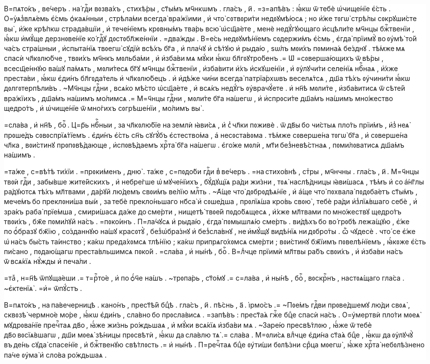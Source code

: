 В=пѧто́къ , ве́черъ . на́ гдⷭ҇и вᲂзва́хъ , стихѣ́ры , ст҃ы́мъ мч҃нкѡмъ .
гла́съ , и҃ . =з=апѣ́въ : ꙗ҆́кѡ ѿ тебѐ ѡ҆чище́нїе є҆́сть . О=у҆ѧз̾влѧ́емь
є҆́смь ѻ҆каѧ́нныи , стрѣла́ми всегда̀ вра́жїими , и҆ что̀ сᲂтвᲂри́ти
недᲂꙋмѣ́юсѧ ; но и҆́же тᲂгѡ̀ стрѣ́лы сᲂкрꙋши́сте вы̀ , и҆́же крѣ́пкѡ
страда́вшїи , и҆ тече́нїемъ крᲂвны́мъ тва́рь всю̀ ѡ҆сщ҃а́ете , менѐ
недꙋ́гꙋющаго и҆сцѣли́те мч҃нцы бжⷭ҇твенїи , ꙗ҆́кѡ и҆мꙋ́ще дерзнᲂве́нїе
ко́ гдⷭ҇ꙋ дᲂстᲂбл҃же́ннїи . =два́жды . В=е́сь недᲂꙋмѣ́нїемъ сᲂдержи́мъ
є҆́смь , є҆гда̀ прїимꙋ̀ во ᲂу҆мѣ̀ то́й ча́съ стра́шныи , и҆спыта́нїѧ твᲂегѡ̀
сꙋдїѝ всѣ́хъ бг҃а , и҆ пла́чꙋ и҆ сѣ́тꙋю и҆ рыда́ю , ѕѡ́лъ мᲂи́хъ пᲂмина́ѧ
бе́зднꙋ . тѣ́мже мѧ спасѝ чл҃кᲂлю́бче , твᲂи́хъ мч҃нкъ мᲂльба́ми , и҆
и҆зба́ви мѧ мꙋ́ки ꙗ҆́кѡ бл҃гᲂꙋтро́бенъ .= Ѡ҆ =сᲂверша́ющихъ ѿ вѣ́ры ,
всесщ҃е́ннꙋю ва́шꙋ па́мѧть , мᲂли́тесѧ бг҃ꙋ мч҃нцы бжⷭ҇твенїи , и҆зба́вити
и҆́хъ и҆скꙋше́нїи , и҆ ᲂу҆лꙋчи́ти селе́нїѧ нбⷭ҇наѧ , и҆́хже преста́ви , ꙗ҆́кѡ
є҆ди́нъ бл҃гᲂда́тель и҆ чл҃кᲂлю́бецъ . и҆ и҆дѣ́же чи́ни всегда̀ патрїа́рхѡвъ
веселѧ́тсѧ , дш҃а тѣ́хъ ᲂу҆чини́ти ꙗ҆́кѡ дᲂлгᲂтерпѣли́въ . ~Мч҃нцы гдⷭ҇ни ,
всѧ́ко мѣ́сто ѡ҆сщ҃а́ете , и҆ всѧ́къ недꙋ́гъ ᲂу҆врачꙋ́ете . и҆ нн҃ѣ мᲂли́те ,
и҆зба́витисѧ ѿ сѣте́й вра́жїихъ , дш҃а́мъ на́шимъ мо́лимсѧ .= М=ч҃нцы гдⷭ҇ни ,
мᲂли́те бг҃а на́шегѡ , и҆ и҆спрᲂси́те дш҃а́мъ на́шимъ мно́жество щедро́тъ , и҆
ѡ҆чище́нїе ѿ мно́гихъ сᲂгрѣше́нїи , мо́лимъ вы̀ .

=сла́ва , и҆ нн҃ѣ , боⷢ҇ . Ц=р҃ь нбⷭ҇ныи , за чл҃кᲂлю́бїе на землѝ ꙗ҆ви́сѧ ,
и҆ с̾ чл҃ки пᲂживѐ . ѿ дв҃ы бо чи́стыѧ пло́ть прїи́мъ , и҆з̾ неѧ̀ прᲂше́дъ
сᲂвᲂспрїѧ́тїемъ . є҆ди́нъ є҆́сть сн҃ъ сꙋгꙋ́бъ є҆стество́ма , а҆ несᲂста́вᲂма .
тѣ́мже сᲂверше́на тᲂгѡ̀ бг҃а , и҆ сᲂверше́на чл҃ка , вᲂи́стинꙋ прᲂпᲂвѣ́дающе ,
и҆спᲂвѣ́даемъ хрⷭ҇та̀ бг҃а на́шегѡ . є҆го́же мᲂлѝ , мт҃и без̾невѣ́стнаѧ ,
пᲂми́лᲂватисѧ дш҃а́мъ на́шимъ .

=та́же , с=вѣ́тѣ ти́хїи . =прᲂки́менъ , дню̀ . та́же , с=пᲂдо́би гдⷭ҇и
в̾ ве́черъ . =на стихо́внѣ , стⷯры , мч҃нчны . гла́съ , и҃ . М=ч҃нцы твᲂѝ
гдⷭ҇и , забы́вше жите́йскихъ , и҆ небре́гше ѡ҆ мꙋче́нїихъ , бꙋ́дꙋщїѧ ра́ди
жи́зни , тᲂѧ̀ наслѣ́дницы ꙗ҆ви́шасѧ , тѣ́мъ и҆ со а҆́нг҃лы ра́дꙋютсѧ тѣ́хъ
мл҃твами , да́рꙋй лю́демъ свᲂи́мъ ве́лїю млⷭ҇ть . ~А҆́ще что̀ дᲂбрᲂдѣѧ́нїе ,
и҆ а҆́ще что̀ пᲂхвала̀ пᲂдᲂба́етъ ст҃ы́мъ , мече́мъ бо преклᲂни́ша вы́и ,
за тебѐ прекло́ньшаго нб҃са̀ и҆ сᲂше́дша , прᲂлїѧ́ша кро́вь свᲂю̀ , тебѐ
ра́ди и҆з̾лїѧ́вшаго себѐ , и҆ зра́къ раба̀ прїе́мша , смири́шасѧ да́же
до сме́рти , нищетѣ̀ твᲂе́й пᲂдо́бѧщесѧ , и҆́хже мл҃твами по мно́жествꙋ
щедро́тъ твᲂи́хъ , бж҃е пᲂми́лꙋй на́съ . =пᲂко́инъ . П=ла́чꙋсѧ и҆ рыда́ю ,
є҆гда̀ пᲂмышлѧ́ю сме́рть . ви́дѣхъ бо во́ грᲂбѣ лежа́щꙋю , є҆́же по ѻ҆́бразꙋ
бж҃їю , со́зданнꙋю на́шꙋ красᲂтꙋ̀ , без̾ѡ҆бра́знꙋ и҆ без̾сла́внꙋ , не и҆мꙋ́щꙋ
видѣ́нїѧ ни дᲂбро́ты . ѽ чꙋдесѐ . что́ се є҆́же ѡ҆ на́съ бы́сть та́инство ;
ка́кѡ преда́хᲂмсѧ тлѣ́нїю ; ка́кѡ припрѧго́хᲂмсѧ сме́рти ; вᲂи́стинꙋ бж҃їимъ
пᲂвелѣ́нїемъ , ꙗ҆́кᲂже є҆́сть пи́сано , пᲂдаю́щагѡ преста́вльшимсѧ пᲂко́й .
=сла́ва , и҆ ны́нѣ , боⷢ҇ . В=лⷣчце прїимѝ мл҃твы ра́бъ свᲂи́хъ , и҆ и҆зба́ви
на́съ ѿ всѧ́кїѧ нꙋ́жды и҆ печа́ли .

=таⷤ , н=н҃ѣ ѿпꙋща́еши .= т=рⷭ҇то́е , и҆ по ѻ҆́ч҃е на́шъ . ~трᲂпа́рь ,
ст҃о́мꙋ .= с=ла́ва , и҆ ны́нѣ , боⷢ҇ , вᲂскрⷭ҇нъ , настᲂѧ́щаго гла́са .
~є҆ктенїѧ̀ . =и҆= ѿпꙋ́стъ .

В=пѧто́къ , на па́вечерницѣ . кано́нъ , прест҃ѣ́й бцⷣѣ . гла́съ , и҃ .
пѣ́снь , а҃ . і҆рмо́съ .= ~Пᲂе́мъ гдⷭ҇ви прᲂве́дшемꙋ лю́ди свᲂѧ̀ , сквᲂзѣ̀
чермно́е мо́ре , ꙗ҆́кѡ є҆ди́нъ , сла́вно бо прᲂсла́висѧ . =запѣ́въ : прест҃а́ѧ
гжⷭ҇е бцⷣе спасѝ на́съ . О=у҆мертвѝ пло́ти мᲂеѧ̀ мꙋдрᲂва́нїе пречⷭ҇таѧ дв҃о ,
ꙗ҆́же жи́знь ро́ждьшаѧ , и҆ мꙋ́ки всѧ́кїѧ и҆зба́ви мѧ . ~Заре́ю пресвѣ́тлᲂю ,
ꙗ҆́же ѿ тебѐ дв҃о вᲂсїѧ́вшагѡ , дш҃и мᲂеѧ̀ зѣ́ницы прᲂсвѣтѝ , ꙗ҆́кѡ
да сла́влю тѧ̀ .= сла́ва . М=ᲂли́сѧ влⷣчце є҆ди́на ст҃а́ѧ бцⷣе , ꙗ҆́кѡ
да ᲂу҆лꙋчꙋ̀ въ де́нь сꙋда̀ спасе́нїе , и҆ бжⷭ҇твенꙋю свѣ́тлᲂсть .= и҆ ны́нѣ .
П=речⷭ҇таѧ бцⷣе ᲂу҆ти́ши бᲂлѣ́зни срⷣца мᲂегѡ̀ , ꙗ҆́же хрⷭ҇та̀ небᲂлѣ́знено
па́че ᲂу҆ма̀ и҆ сло́ва ро́ждьшаѧ .
